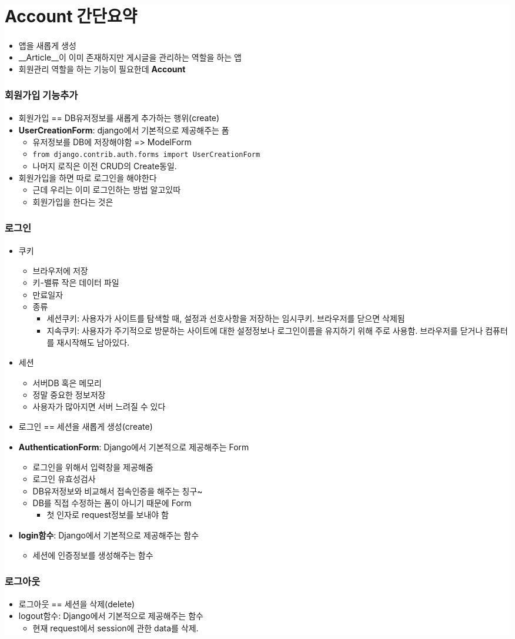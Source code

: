 # Account 간단요약

* 앱을 새롭게 생성
* __Article__이 이미 존재하지만 게시글을 관리하는 역할을 하는 앱
* 회원관리 역할을 하는 기능이 필요한데 __Account__



### 회원가입 기능추가

* 회원가입 == DB유저정보를 새롭게 추가하는 행위(create)
* __UserCreationForm__: django에서 기본적으로 제공해주는 폼
  * 유저정보를 DB에 저장해야함 => ModelForm
  * `from django.contrib.auth.forms import UserCreationForm`
  * 나머지 로직은 이전 CRUD의 Create동일.
* 회원가입을 하면 따로 로그인을 해야한다
  * 근데 우리는 이미 로그인하는 방법 알고있따
  * 회원가입을 한다는 것은 



### 로그인

* 쿠키

  * 브라우저에 저장
  * 키-밸류 작은 데이터 파일
  * 만료일자
  * 종류
    * 세션쿠키: 사용자가 사이트를 탐색할 때, 설정과 선호사항을 저장하는 임시쿠키. 브라우저를 닫으면 삭제됨
    * 지속쿠키: 사용자가 주기적으로 방문하는 사이트에 대한 설정정보나 로그인이름을 유지하기 위해 주로 사용함. 브라우저를 닫거나 컴퓨터를 재시작해도 남아있다.

* 세션

  * 서버DB 혹은 메모리
  * 정말 중요한 정보저장
  * 사용자가 많아지면 서버 느려질 수 있다

* 로그인 == 세션을 새롭게 생성(create)

* __AuthenticationForm__: Django에서 기본적으로 제공해주는 Form

  * 로그인을 위해서 입력창을 제공해줌
  * 로그인 유효성검사
  * DB유저정보와 비교해서 접속인증을 해주는 칭구~
  * DB를 직접 수정하는 폼이 아니기 때문에 Form
    * 첫 인자로 request정보를 보내야 함

* __login함수__: Django에서 기본적으로 제공해주는 함수

  * 세션에 인증정보를 생성해주는 함수

  

### 로그아웃

* 로그아웃 == 세션을 삭제(delete)
* logout함수: Django에서 기본적으로 제공해주는 함수
  * 현재 request에서 session에 관한 data를 삭제.
